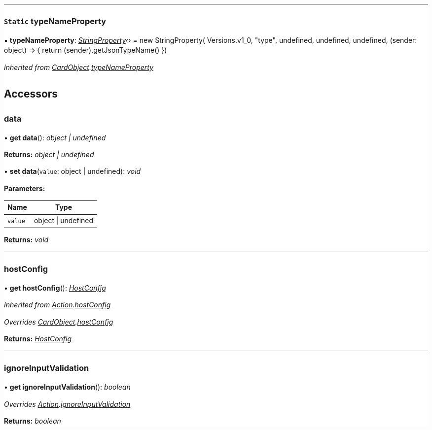 ___

### `Static` typeNameProperty

▪ **typeNameProperty**: *[StringProperty](stringproperty.md)‹›* = new StringProperty(
        Versions.v1_0,
        "type",
        undefined,
        undefined,
        undefined,
        (sender: object) => {
            return (<CardObject>sender).getJsonTypeName()
        })

*Inherited from [CardObject](cardobject.md).[typeNameProperty](cardobject.md#static-typenameproperty)*

## Accessors

###  data

• **get data**(): *object | undefined*

**Returns:** *object | undefined*

• **set data**(`value`: object | undefined): *void*

**Parameters:**

Name | Type |
------ | ------ |
`value` | object &#124; undefined |

**Returns:** *void*

___

###  hostConfig

• **get hostConfig**(): *[HostConfig](hostconfig.md)*

*Inherited from [Action](action.md).[hostConfig](action.md#hostconfig)*

*Overrides [CardObject](cardobject.md).[hostConfig](cardobject.md#hostconfig)*

**Returns:** *[HostConfig](hostconfig.md)*

___

###  ignoreInputValidation

• **get ignoreInputValidation**(): *boolean*

*Overrides [Action](action.md).[ignoreInputValidation](action.md#ignoreinputvalidation)*

**Returns:** *boolean*
